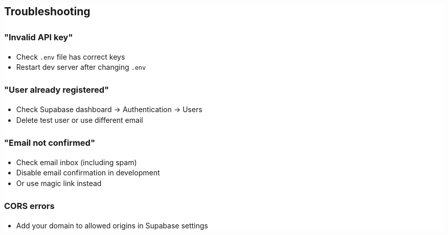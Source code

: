 ## Troubleshooting

### "Invalid API key"
- Check `.env` file has correct keys
- Restart dev server after changing `.env`

### "User already registered"
- Check Supabase dashboard → Authentication → Users
- Delete test user or use different email

### "Email not confirmed"
- Check email inbox (including spam)
- Disable email confirmation in development
- Or use magic link instead

### CORS errors
- Add your domain to allowed origins in Supabase settings
